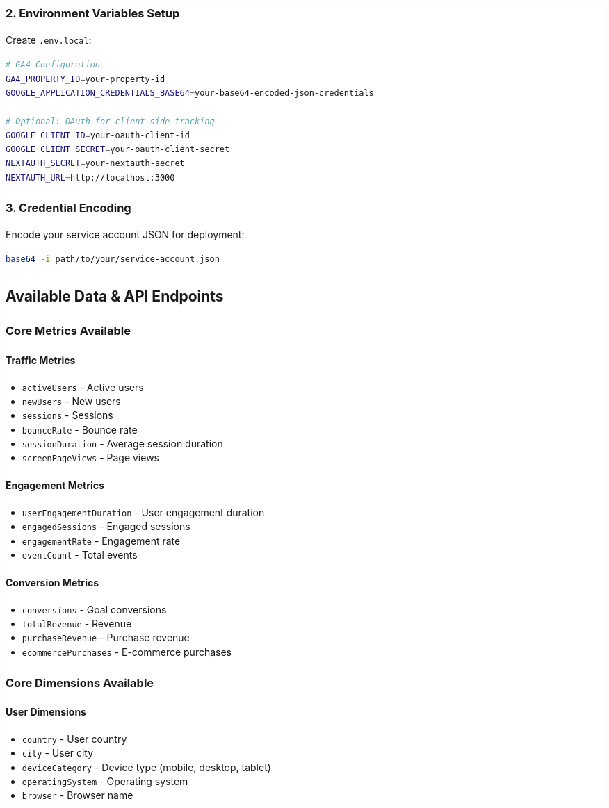 ### 2. Environment Variables Setup

Create `.env.local`:

```bash
# GA4 Configuration
GA4_PROPERTY_ID=your-property-id
GOOGLE_APPLICATION_CREDENTIALS_BASE64=your-base64-encoded-json-credentials

# Optional: OAuth for client-side tracking
GOOGLE_CLIENT_ID=your-oauth-client-id
GOOGLE_CLIENT_SECRET=your-oauth-client-secret
NEXTAUTH_SECRET=your-nextauth-secret
NEXTAUTH_URL=http://localhost:3000
```

### 3. Credential Encoding

Encode your service account JSON for deployment:

```bash
base64 -i path/to/your/service-account.json
```

## Available Data & API Endpoints

### Core Metrics Available

#### Traffic Metrics
- `activeUsers` - Active users
- `newUsers` - New users  
- `sessions` - Sessions
- `bounceRate` - Bounce rate
- `sessionDuration` - Average session duration
- `screenPageViews` - Page views

#### Engagement Metrics
- `userEngagementDuration` - User engagement duration
- `engagedSessions` - Engaged sessions
- `engagementRate` - Engagement rate
- `eventCount` - Total events

#### Conversion Metrics
- `conversions` - Goal conversions
- `totalRevenue` - Revenue
- `purchaseRevenue` - Purchase revenue
- `ecommercePurchases` - E-commerce purchases

### Core Dimensions Available

#### User Dimensions
- `country` - User country
- `city` - User city
- `deviceCategory` - Device type (mobile, desktop, tablet)
- `operatingSystem` - Operating system
- `browser` - Browser name
